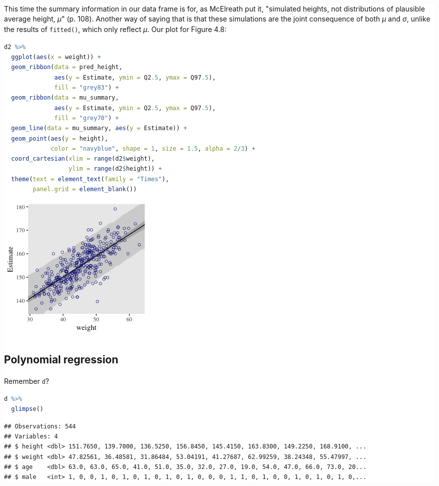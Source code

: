 This time the summary information in our data frame is for, as McElreath put it, "simulated heights, not distributions of plausible average height, *μ*" (p. 108). Another way of saying that is that these simulations are the joint consequence of both *μ* and *σ*, unlike the results of `fitted()`, which only reflect *μ*. Our plot for Figure 4.8:

``` r
d2 %>%
  ggplot(aes(x = weight)) +
  geom_ribbon(data = pred_height, 
              aes(y = Estimate, ymin = Q2.5, ymax = Q97.5),
              fill = "grey83") +
  geom_ribbon(data = mu_summary, 
              aes(y = Estimate, ymin = Q2.5, ymax = Q97.5),
              fill = "grey70") +
  geom_line(data = mu_summary, aes(y = Estimate)) +
  geom_point(aes(y = height),
             color = "navyblue", shape = 1, size = 1.5, alpha = 2/3) +
  coord_cartesian(xlim = range(d2$weight),
                  ylim = range(d2$height)) +
  theme(text = element_text(family = "Times"),
        panel.grid = element_blank())
```

![](04_files/figure-markdown_github/unnamed-chunk-77-1.png)

Polynomial regression
---------------------

Remember `d`?

``` r
d %>%
  glimpse()
```

    ## Observations: 544
    ## Variables: 4
    ## $ height <dbl> 151.7650, 139.7000, 136.5250, 156.8450, 145.4150, 163.8300, 149.2250, 168.9100, ...
    ## $ weight <dbl> 47.82561, 36.48581, 31.86484, 53.04191, 41.27687, 62.99259, 38.24348, 55.47997, ...
    ## $ age    <dbl> 63.0, 63.0, 65.0, 41.0, 51.0, 35.0, 32.0, 27.0, 19.0, 54.0, 47.0, 66.0, 73.0, 20...
    ## $ male   <int> 1, 0, 0, 1, 0, 1, 0, 1, 0, 1, 0, 1, 0, 0, 0, 1, 1, 0, 1, 0, 0, 1, 0, 1, 0, 1, 0,...
